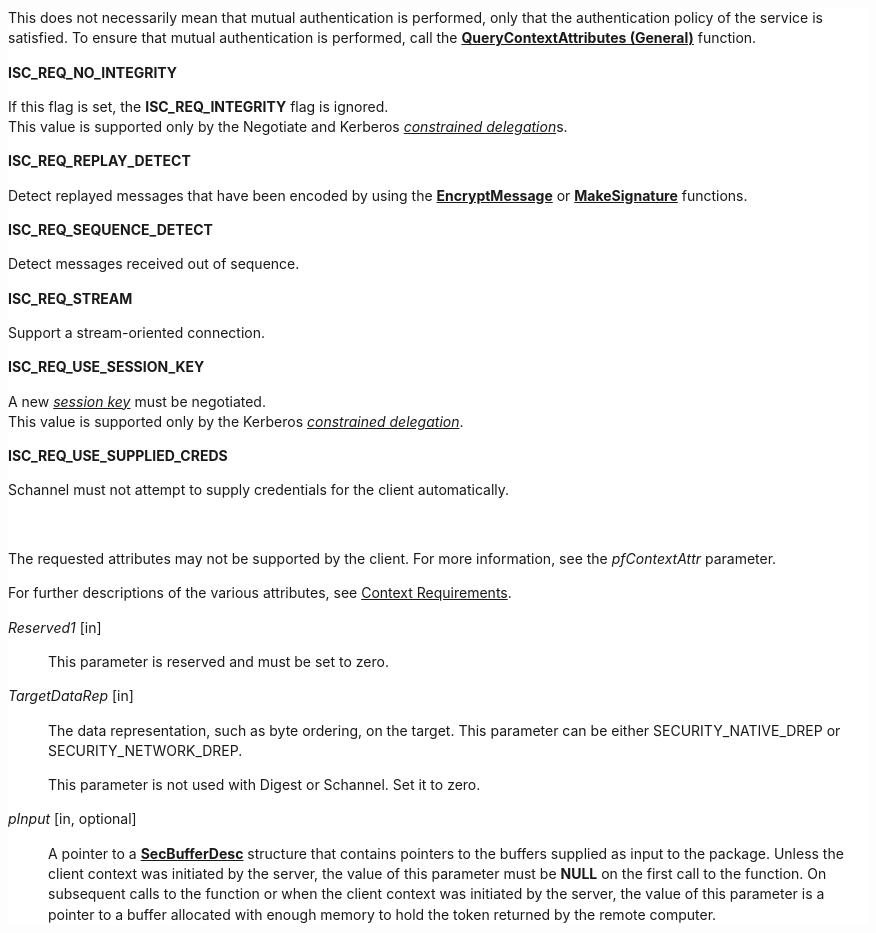 This does not necessarily mean that mutual authentication is performed, only that the authentication policy of the service is satisfied. To ensure that mutual authentication is performed, call the [<strong>QueryContextAttributes (General)</strong>](querycontextattributes--general.md) function.</blockquote><br/></td></tr><tr class="even"><td><span id="ISC_REQ_NO_INTEGRITY"></span><span id="isc_req_no_integrity"></span><dl> <dt><strong>ISC_REQ_NO_INTEGRITY</strong></dt> </dl></td><td>If this flag is set, the <strong>ISC_REQ_INTEGRITY</strong> flag is ignored.<br/> This value is supported only by the Negotiate and Kerberos [*constrained delegation*](https://docs.microsoft.com/windows/win32/secgloss/s-gly)s.<br/></td></tr><tr class="odd"><td><span id="ISC_REQ_REPLAY_DETECT"></span><span id="isc_req_replay_detect"></span><dl> <dt><strong>ISC_REQ_REPLAY_DETECT</strong></dt> </dl></td><td>Detect replayed messages that have been encoded by using the [<strong>EncryptMessage</strong>](encryptmessage--general.md) or [<strong>MakeSignature</strong>](makesignature.md) functions.<br/></td></tr><tr class="even"><td><span id="ISC_REQ_SEQUENCE_DETECT"></span><span id="isc_req_sequence_detect"></span><dl> <dt><strong>ISC_REQ_SEQUENCE_DETECT</strong></dt> </dl></td><td>Detect messages received out of sequence.<br/></td></tr><tr class="odd"><td><span id="ISC_REQ_STREAM"></span><span id="isc_req_stream"></span><dl> <dt><strong>ISC_REQ_STREAM</strong></dt> </dl></td><td>Support a stream-oriented connection.<br/></td></tr><tr class="even"><td><span id="ISC_REQ_USE_SESSION_KEY"></span><span id="isc_req_use_session_key"></span><dl> <dt><strong>ISC_REQ_USE_SESSION_KEY</strong></dt> </dl></td><td>A new [*session key*](https://docs.microsoft.com/windows/win32/secgloss/s-gly) must be negotiated.<br/> This value is supported only by the Kerberos [*constrained delegation*](https://docs.microsoft.com/windows/win32/secgloss/s-gly).<br/></td></tr><tr class="odd"><td><span id="ISC_REQ_USE_SUPPLIED_CREDS"></span><span id="isc_req_use_supplied_creds"></span><dl> <dt><strong>ISC_REQ_USE_SUPPLIED_CREDS</strong></dt> </dl></td><td>Schannel must not attempt to supply credentials for the client automatically.<br/></td></tr></tbody></table>



 

The requested attributes may not be supported by the client. For more information, see the *pfContextAttr* parameter.

For further descriptions of the various attributes, see [Context Requirements](context-requirements.md).

</dd> <dt>

*Reserved1* \[in\]
</dt> <dd>

This parameter is reserved and must be set to zero.

</dd> <dt>

*TargetDataRep* \[in\]
</dt> <dd>

The data representation, such as byte ordering, on the target. This parameter can be either SECURITY\_NATIVE\_DREP or SECURITY\_NETWORK\_DREP.

This parameter is not used with Digest or Schannel. Set it to zero.

</dd> <dt>

*pInput* \[in, optional\]
</dt> <dd>

A pointer to a [**SecBufferDesc**](https://docs.microsoft.com/windows/win32/api/sspi/ns-sspi-secbufferdesc) structure that contains pointers to the buffers supplied as input to the package. Unless the client context was initiated by the server, the value of this parameter must be **NULL** on the first call to the function. On subsequent calls to the function or when the client context was initiated by the server, the value of this parameter is a pointer to a buffer allocated with enough memory to hold the token returned by the remote computer.

